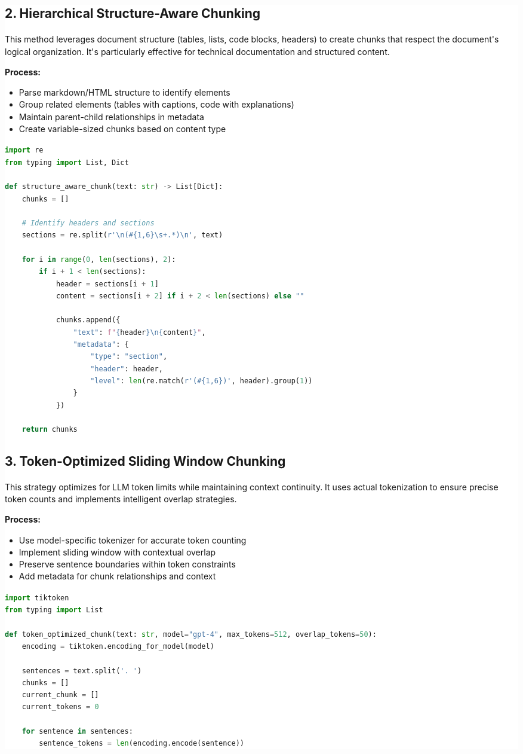 ## 2. **Hierarchical Structure-Aware Chunking**

This method leverages document structure (tables, lists, code blocks, headers) to create chunks that respect the document's logical organization. It's particularly effective for technical documentation and structured content.

**Process:**

- Parse markdown/HTML structure to identify elements
- Group related elements (tables with captions, code with explanations)
- Maintain parent-child relationships in metadata
- Create variable-sized chunks based on content type

```python
import re
from typing import List, Dict

def structure_aware_chunk(text: str) -> List[Dict]:
    chunks = []
    
    # Identify headers and sections
    sections = re.split(r'\n(#{1,6}\s+.*)\n', text)
    
    for i in range(0, len(sections), 2):
        if i + 1 < len(sections):
            header = sections[i + 1]
            content = sections[i + 2] if i + 2 < len(sections) else ""
            
            chunks.append({
                "text": f"{header}\n{content}",
                "metadata": {
                    "type": "section",
                    "header": header,
                    "level": len(re.match(r'(#{1,6})', header).group(1))
                }
            })
    
    return chunks
```

## 3. **Token-Optimized Sliding Window Chunking**

This strategy optimizes for LLM token limits while maintaining context continuity. It uses actual tokenization to ensure precise token counts and implements intelligent overlap strategies.

**Process:**

- Use model-specific tokenizer for accurate token counting
- Implement sliding window with contextual overlap
- Preserve sentence boundaries within token constraints
- Add metadata for chunk relationships and context

```python
import tiktoken
from typing import List

def token_optimized_chunk(text: str, model="gpt-4", max_tokens=512, overlap_tokens=50):
    encoding = tiktoken.encoding_for_model(model)
    
    sentences = text.split('. ')
    chunks = []
    current_chunk = []
    current_tokens = 0
    
    for sentence in sentences:
        sentence_tokens = len(encoding.encode(sentence))
```